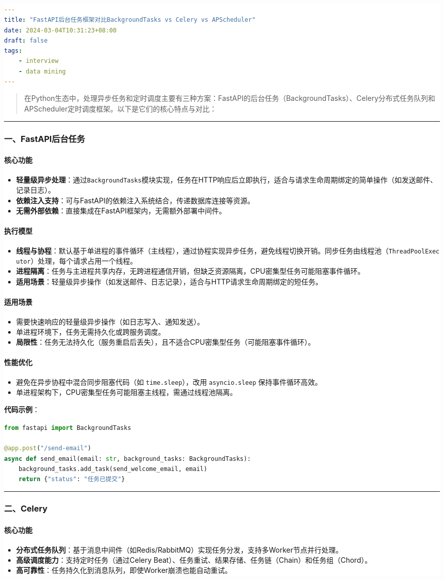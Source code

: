 ```yaml
---
title: "FastAPI后台任务框架对比BackgroundTasks vs Celery vs APScheduler"
date: 2024-03-04T10:31:23+08:00
draft: false
tags:
    - interview
    - data mining
---
```


> 在Python生态中，处理异步任务和定时调度主要有三种方案：FastAPI的后台任务（BackgroundTasks）、Celery分布式任务队列和APScheduler定时调度框架。以下是它们的核心特点与对比：

---

### **一、FastAPI后台任务** 
#### **核心功能**
- **轻量级异步处理**：通过`BackgroundTasks`模块实现，任务在HTTP响应后立即执行，适合与请求生命周期绑定的简单操作（如发送邮件、记录日志）。
- **依赖注入支持**：可与FastAPI的依赖注入系统结合，传递数据库连接等资源。
- **无需外部依赖**：直接集成在FastAPI框架内，无需额外部署中间件。

#### **执行模型**  
  - **线程与协程**：默认基于单进程的事件循环（主线程），通过协程实现异步任务，避免线程切换开销。同步任务由线程池（`ThreadPoolExecutor`）处理，每个请求占用一个线程。  
  - **进程隔离**：任务与主进程共享内存，无跨进程通信开销，但缺乏资源隔离，CPU密集型任务可能阻塞事件循环。  
  - **适用场景**：轻量级异步操作（如发送邮件、日志记录），适合与HTTP请求生命周期绑定的短任务。  

#### **适用场景**
- 需要快速响应的轻量级异步操作（如日志写入、通知发送）。
- 单进程环境下，任务无需持久化或跨服务调度。
- **局限性**：任务无法持久化（服务重启后丢失），且不适合CPU密集型任务（可能阻塞事件循环）。

#### **性能优化**  
   - 避免在异步协程中混合同步阻塞代码（如 `time.sleep`），改用 `asyncio.sleep` 保持事件循环高效。  
   - 单进程架构下，CPU密集型任务可能阻塞主线程，需通过线程池隔离。

**代码示例**：
```python
from fastapi import BackgroundTasks

@app.post("/send-email")
async def send_email(email: str, background_tasks: BackgroundTasks):
    background_tasks.add_task(send_welcome_email, email)
    return {"status": "任务已提交"}
```

---

### **二、Celery** 
#### **核心功能**
- **分布式任务队列**：基于消息中间件（如Redis/RabbitMQ）实现任务分发，支持多Worker节点并行处理。
- **高级调度能力**：支持定时任务（通过Celery Beat）、任务重试、结果存储、任务链（Chain）和任务组（Chord）。
- **高可靠性**：任务持久化到消息队列，即使Worker崩溃也能自动重试。
